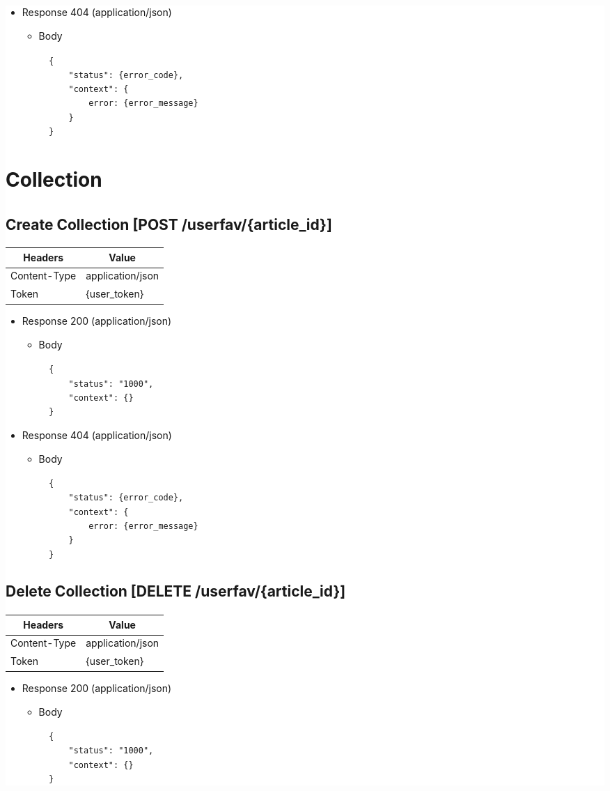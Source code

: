 + Response 404 (application/json)

    + Body

            {
                "status": {error_code},
                "context": {
                    error: {error_message}
                }
            }


# Collection

## Create Collection [POST /userfav/{article_id}]

Headers       | Value
------------- | ----------------
Content-Type  | application/json
Token         | {user_token}


+ Response 200 (application/json)

    + Body

            {
                "status": "1000",
                "context": {}
            }
            
+ Response 404 (application/json)

    + Body

            {
                "status": {error_code},
                "context": {
                    error: {error_message}
                }
            }


## Delete Collection [DELETE /userfav/{article_id}]

Headers       | Value
------------- | ----------------
Content-Type  | application/json
Token         | {user_token}


+ Response 200 (application/json)

    + Body

            {
                "status": "1000",
                "context": {}
            }
            